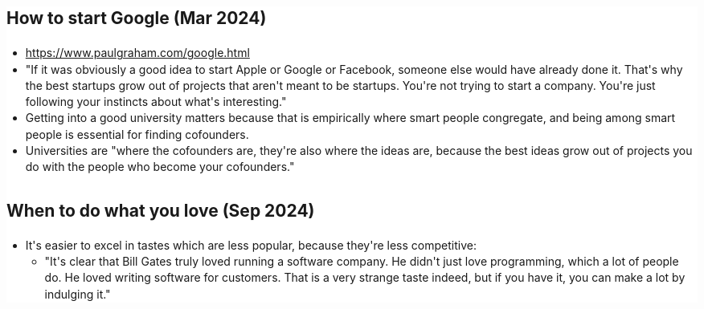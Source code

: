 ## How to start Google (Mar 2024)

* https://www.paulgraham.com/google.html
* "If it was obviously a good idea to start Apple or Google or Facebook, someone else would have
  already done it. That's why the best startups grow out of projects that aren't meant to be
  startups. You're not trying to start a company. You're just following your instincts about what's
  interesting."
* Getting into a good university matters because that is empirically where smart people congregate,
  and being among smart people is essential for finding cofounders.
* Universities are "where the cofounders are, they're also where the ideas are, because the best
  ideas grow out of projects you do with the people who become your cofounders."

## When to do what you love (Sep 2024)

* It's easier to excel in tastes which are less popular, because they're less competitive:
  * "It's clear that Bill Gates truly loved running a software company. He didn't just love
    programming, which a lot of people do. He loved writing software for customers. That is a very
    strange taste indeed, but if you have it, you can make a lot by indulging it."
